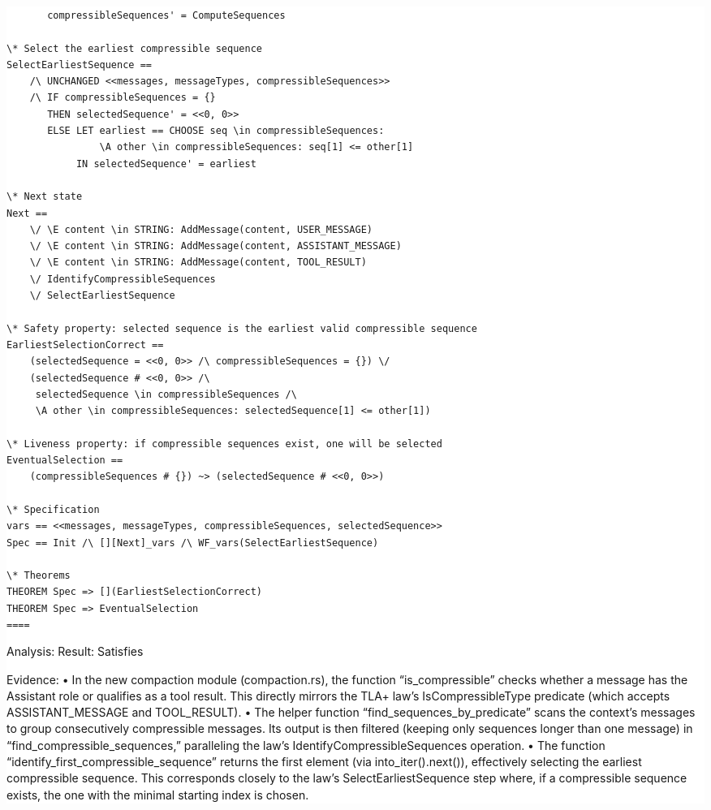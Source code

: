 ```
       compressibleSequences' = ComputeSequences

\* Select the earliest compressible sequence
SelectEarliestSequence ==
    /\ UNCHANGED <<messages, messageTypes, compressibleSequences>>
    /\ IF compressibleSequences = {} 
       THEN selectedSequence' = <<0, 0>>
       ELSE LET earliest == CHOOSE seq \in compressibleSequences:
                \A other \in compressibleSequences: seq[1] <= other[1]
            IN selectedSequence' = earliest

\* Next state
Next ==
    \/ \E content \in STRING: AddMessage(content, USER_MESSAGE)
    \/ \E content \in STRING: AddMessage(content, ASSISTANT_MESSAGE)
    \/ \E content \in STRING: AddMessage(content, TOOL_RESULT)
    \/ IdentifyCompressibleSequences
    \/ SelectEarliestSequence

\* Safety property: selected sequence is the earliest valid compressible sequence
EarliestSelectionCorrect ==
    (selectedSequence = <<0, 0>> /\ compressibleSequences = {}) \/
    (selectedSequence # <<0, 0>> /\ 
     selectedSequence \in compressibleSequences /\
     \A other \in compressibleSequences: selectedSequence[1] <= other[1])

\* Liveness property: if compressible sequences exist, one will be selected
EventualSelection ==
    (compressibleSequences # {}) ~> (selectedSequence # <<0, 0>>)

\* Specification
vars == <<messages, messageTypes, compressibleSequences, selectedSequence>>
Spec == Init /\ [][Next]_vars /\ WF_vars(SelectEarliestSequence)

\* Theorems
THEOREM Spec => [](EarliestSelectionCorrect)
THEOREM Spec => EventualSelection
====
```
Analysis: Result: Satisfies

Evidence:
• In the new compaction module (compaction.rs), the function “is_compressible” checks whether a message has the Assistant role or qualifies as a tool result. This directly mirrors the TLA+ law’s IsCompressibleType predicate (which accepts ASSISTANT_MESSAGE and TOOL_RESULT).
• The helper function “find_sequences_by_predicate” scans the context’s messages to group consecutively compressible messages. Its output is then filtered (keeping only sequences longer than one message) in “find_compressible_sequences,” paralleling the law’s IdentifyCompressibleSequences operation.
• The function “identify_first_compressible_sequence” returns the first element (via into_iter().next()), effectively selecting the earliest compressible sequence. This corresponds closely to the law’s SelectEarliestSequence step where, if a compressible sequence exists, the one with the minimal starting index is chosen.
